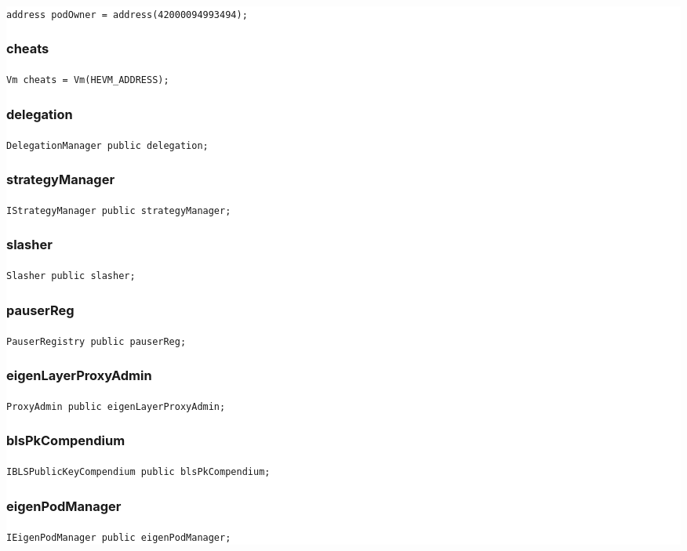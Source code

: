 ```solidity
address podOwner = address(42000094993494);
```


### cheats

```solidity
Vm cheats = Vm(HEVM_ADDRESS);
```


### delegation

```solidity
DelegationManager public delegation;
```


### strategyManager

```solidity
IStrategyManager public strategyManager;
```


### slasher

```solidity
Slasher public slasher;
```


### pauserReg

```solidity
PauserRegistry public pauserReg;
```


### eigenLayerProxyAdmin

```solidity
ProxyAdmin public eigenLayerProxyAdmin;
```


### blsPkCompendium

```solidity
IBLSPublicKeyCompendium public blsPkCompendium;
```


### eigenPodManager

```solidity
IEigenPodManager public eigenPodManager;
```
